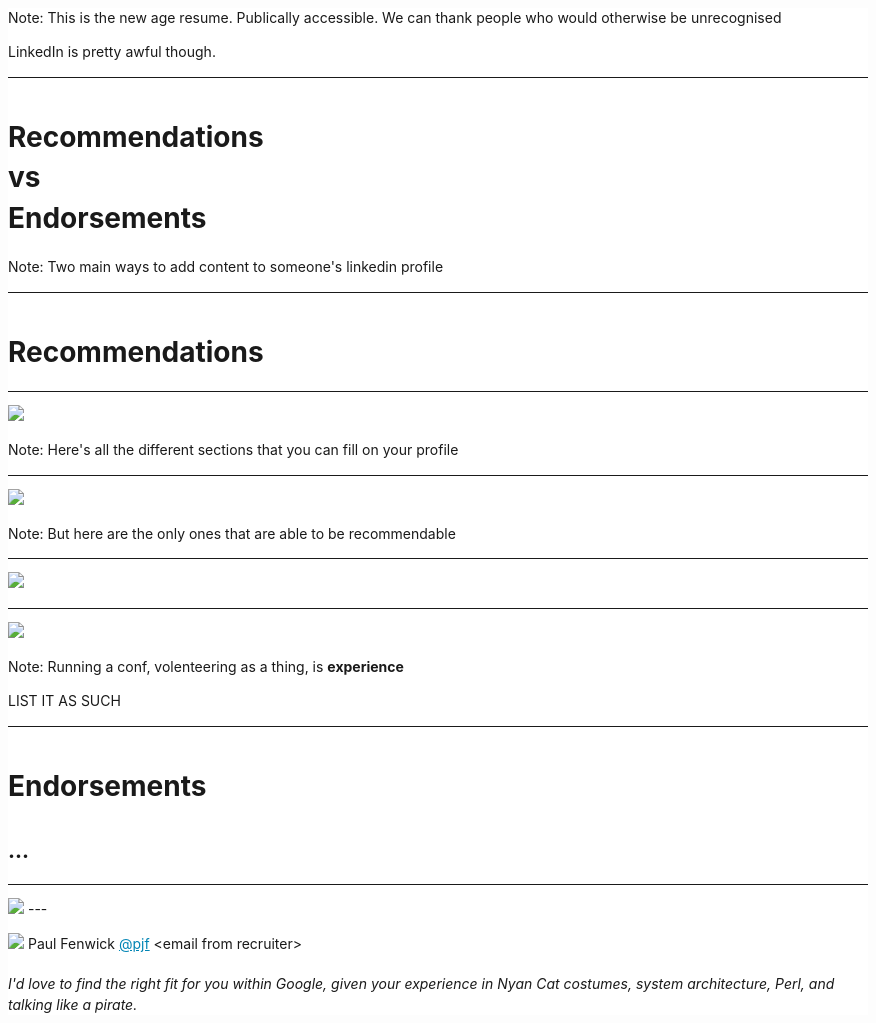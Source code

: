 Note: This is the new age resume. Publically accessible. We can thank people who would otherwise be unrecognised

LinkedIn is pretty awful though.

---

# Recommendations<br>vs<br>Endorsements 

Note: Two main ways to add content to someone's linkedin profile

---
# Recommendations 

---

 <img src="pictures/linked_in_sections.svg" style="margin-top: -50px" />

Note: Here's all the different sections that you can fill on your profile

---

 <img src="pictures/linked_in_sections_recommendable.svg" style="margin-top: -50px" />

Note: But here are the only ones that are able to be recommendable

---

 <img src="pictures/Linked_in_EE.svg" style="margin-top: -50px" />

---

 <img src="pictures/Linked_in_EE_only.svg" style="margin-top: -50px" />

Note: Running a conf, volenteering as a thing, is **experience**

LIST IT AS SUCH

---

# Endorsements 
## ... 

---

 <img src="pictures/SkillsNew.png" style="margin-top: -50px" />
---

<p align="left">
<span class="tweet">
<img src="pictures/mug_pjf.jpg">
<span class="name">Paul Fenwick</span>
<span class="username"><a style="color: #0084b4" href="https://twitter.com/pjf/status/730215052750381056">@pjf</a></span>
<span class="content">
&lt;email from recruiter>
<br> 
<br> 
<i>I'd love to find the right fit for you within Google, given your experience in Nyan Cat costumes, system architecture, Perl, and talking like a pirate. </i>
